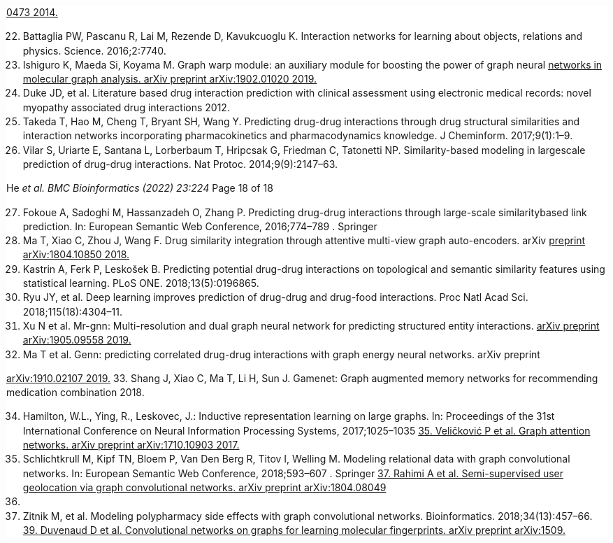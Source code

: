 [0473 2014.](http://arxiv.org/abs/1409.0473)

22. Battaglia PW, Pascanu R, Lai M, Rezende D, Kavukcuoglu K. Interaction networks for learning about objects, relations
and physics. Science. 2016;2:7740.
23. Ishiguro K, Maeda Si, Koyama M. Graph warp module: an auxiliary module for boosting the power of graph neural
[networks in molecular graph analysis. arXiv preprint arXiv:​1902.​01020 2019.](http://arxiv.org/abs/1902.01020)
24. Duke JD, et al. Literature based drug interaction prediction with clinical assessment using electronic medical
records: novel myopathy associated drug interactions 2012.
25. Takeda T, Hao M, Cheng T, Bryant SH, Wang Y. Predicting drug-drug interactions through drug structural similarities
and interaction networks incorporating pharmacokinetics and pharmacodynamics knowledge. J Cheminform.
2017;9(1):1–9.
26. Vilar S, Uriarte E, Santana L, Lorberbaum T, Hripcsak G, Friedman C, Tatonetti NP. Similarity-based modeling in largescale prediction of drug-drug interactions. Nat Protoc. 2014;9(9):2147–63.


He _et al. BMC Bioinformatics     (2022) 23:224_ Page 18 of 18


27. Fokoue A, Sadoghi M, Hassanzadeh O, Zhang P. Predicting drug-drug interactions through large-scale similaritybased link prediction. In: European Semantic Web Conference, 2016;774–789 . Springer
28. Ma T, Xiao C, Zhou J, Wang F. Drug similarity integration through attentive multi-view graph auto-encoders. arXiv
[preprint arXiv:​1804.​10850 2018.](http://arxiv.org/abs/1804.10850)
29. Kastrin A, Ferk P, Leskošek B. Predicting potential drug-drug interactions on topological and semantic similarity
features using statistical learning. PLoS ONE. 2018;13(5):0196865.
30. Ryu JY, et al. Deep learning improves prediction of drug-drug and drug-food interactions. Proc Natl Acad Sci.
2018;115(18):4304–11.
31. Xu N et al. Mr-gnn: Multi-resolution and dual graph neural network for predicting structured entity interactions.
[arXiv preprint arXiv:​1905.​09558 2019.](http://arxiv.org/abs/1905.09558)
32. Ma T et al. Genn: predicting correlated drug-drug interactions with graph energy neural networks. arXiv preprint

[arXiv:​1910.​02107 2019.](http://arxiv.org/abs/1910.02107)
33. Shang J, Xiao C, Ma T, Li H, Sun J. Gamenet: Graph augmented memory networks for recommending medication
combination 2018.

34. Hamilton, W.L., Ying, R., Leskovec, J.: Inductive representation learning on large graphs. In: Proceedings of the 31st
International Conference on Neural Information Processing Systems, 2017;1025–1035
[35. Veličković P et al. Graph attention networks. arXiv preprint arXiv:​1710.​10903 2017.](http://arxiv.org/abs/1710.10903)
36. Schlichtkrull M, Kipf TN, Bloem P, Van Den Berg R, Titov I, Welling M. Modeling relational data with graph convolutional networks. In: European Semantic Web Conference, 2018;593–607 . Springer
[37. Rahimi A et al. Semi-supervised user geolocation via graph convolutional networks. arXiv preprint arXiv:​1804.​08049](http://arxiv.org/abs/1804.08049)
2018.
38. Zitnik M, et al. Modeling polypharmacy side effects with graph convolutional networks. Bioinformatics.
2018;34(13):457–66.
[39. Duvenaud D et al. Convolutional networks on graphs for learning molecular fingerprints. arXiv preprint arXiv:​1509.​](http://arxiv.org/abs/1509.09292)
